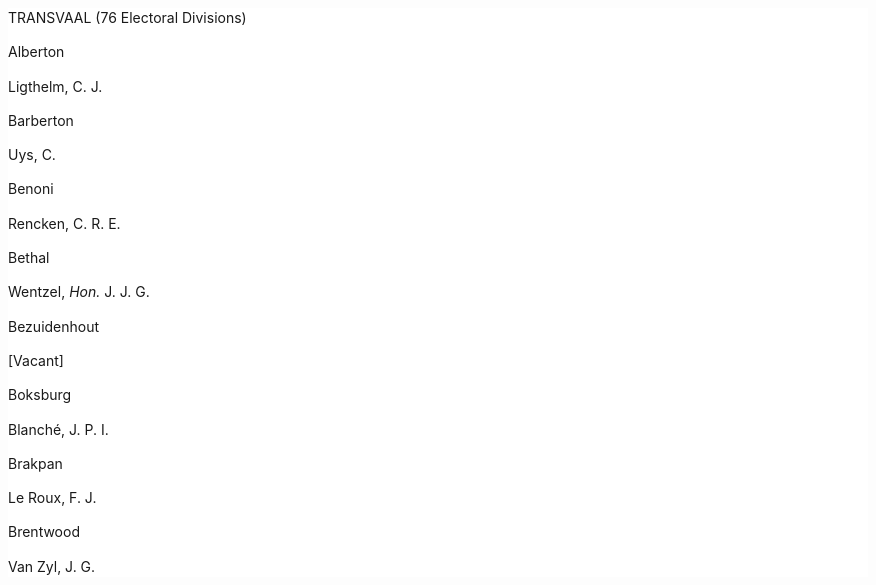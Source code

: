 <td colspan="2"><p>TRANSVAAL (76 Electoral Divisions)</p></td>

</tr>

<tr>

<td><p>Alberton</p></td>

<td><p>Ligthelm, C. J.</p></td>

</tr>

<tr>

<td><p>Barberton</p></td>

<td><p>Uys, C.</p></td>

</tr>

<tr>

<td><p>Benoni</p></td>

<td><p>Rencken, C. R. E.</p></td>

</tr>

<tr>

<td><p>Bethal</p></td>

<td><p>Wentzel, <i>Hon.</i> J. J. G.</p></td>

</tr>

<tr>

<td><p>Bezuidenhout</p></td>

<td><p>[Vacant]</p></td>

</tr>

<tr>

<td><p>Boksburg</p></td>

<td><p>Blanch&#x00E9;, J. P. I.</p></td>

</tr>

<tr>

<td><p>Brakpan</p></td>

<td><p>Le Roux, F. J.</p></td>

</tr>

<tr>

<td><p>Brentwood</p></td>

<td><p>Van Zyl, J. G.</p></td>
